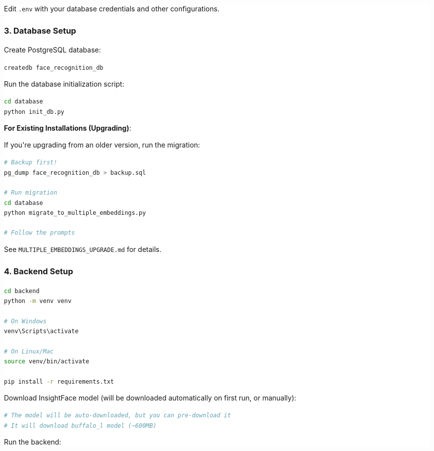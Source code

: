 Edit `.env` with your database credentials and other configurations.

### 3. Database Setup

Create PostgreSQL database:

```bash
createdb face_recognition_db
```

Run the database initialization script:

```bash
cd database
python init_db.py
```

**For Existing Installations (Upgrading)**:

If you're upgrading from an older version, run the migration:

```bash
# Backup first!
pg_dump face_recognition_db > backup.sql

# Run migration
cd database
python migrate_to_multiple_embeddings.py

# Follow the prompts
```

See `MULTIPLE_EMBEDDINGS_UPGRADE.md` for details.

### 4. Backend Setup

```bash
cd backend
python -m venv venv

# On Windows
venv\Scripts\activate

# On Linux/Mac
source venv/bin/activate

pip install -r requirements.txt
```

Download InsightFace model (will be downloaded automatically on first run, or manually):

```bash
# The model will be auto-downloaded, but you can pre-download it
# It will download buffalo_l model (~600MB)
```

Run the backend:
